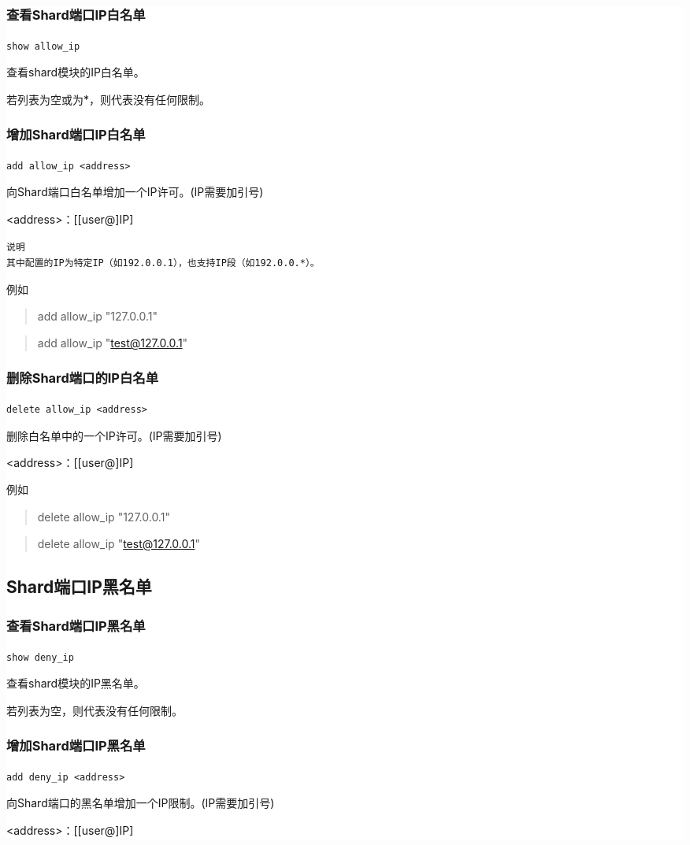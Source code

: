### 查看Shard端口IP白名单

`show allow_ip`

查看shard模块的IP白名单。

若列表为空或为\*，则代表没有任何限制。

### 增加Shard端口IP白名单

`add allow_ip <address>`

向Shard端口白名单增加一个IP许可。(IP需要加引号)

\<address\>：[[user@]IP]

```
说明
其中配置的IP为特定IP（如192.0.0.1），也支持IP段（如192.0.0.*）。
```

例如

>add allow_ip "127.0.0.1"

>add allow_ip "test@127.0.0.1"

### 删除Shard端口的IP白名单

`delete allow_ip <address>`

删除白名单中的一个IP许可。(IP需要加引号)

\<address\>：[[user@]IP]

例如

>delete allow_ip "127.0.0.1"

>delete allow_ip "test@127.0.0.1"

## Shard端口IP黑名单

### 查看Shard端口IP黑名单

`show deny_ip`

查看shard模块的IP黑名单。

若列表为空，则代表没有任何限制。

### 增加Shard端口IP黑名单

`add deny_ip <address>`

向Shard端口的黑名单增加一个IP限制。(IP需要加引号)

\<address\>：[[user@]IP]
